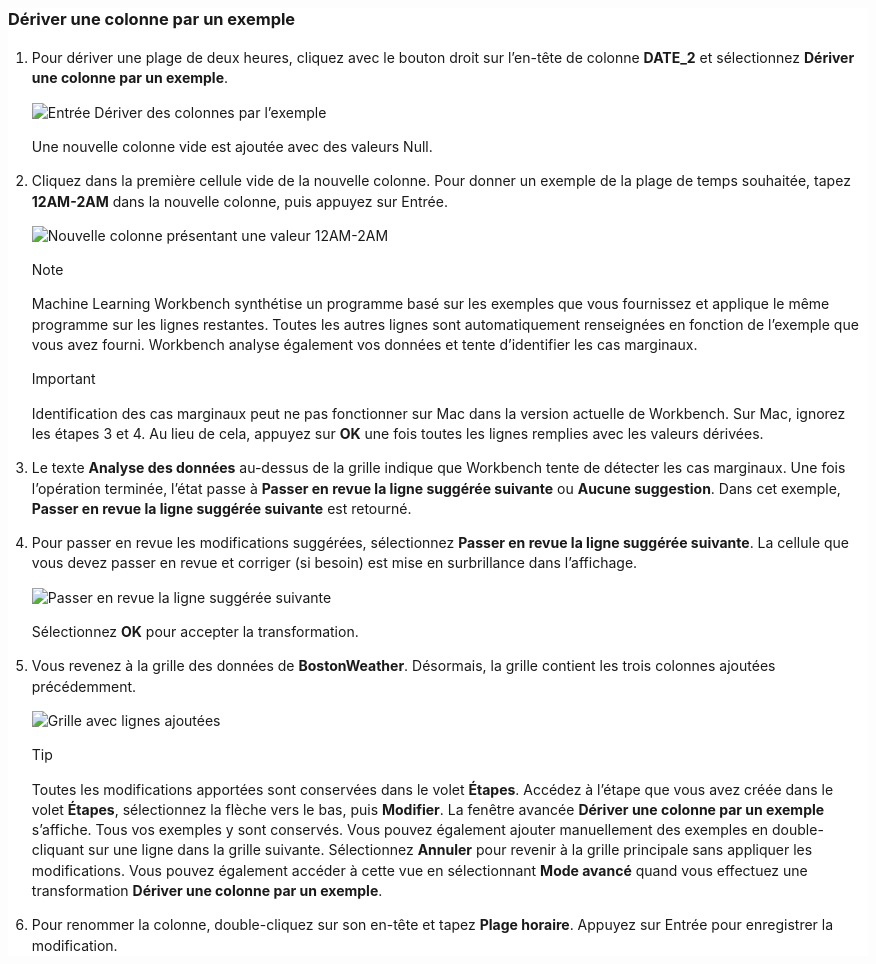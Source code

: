 ### <a name="derive-column-by-example"></a>Dériver une colonne par un exemple

1. Pour dériver une plage de deux heures, cliquez avec le bouton droit sur l’en-tête de colonne __DATE\_2__ et sélectionnez **Dériver une colonne par un exemple**.

   ![Entrée Dériver des colonnes par l’exemple](media/tutorial-bikeshare-dataprep/weatherdate2range.png)

   Une nouvelle colonne vide est ajoutée avec des valeurs Null.

1. Cliquez dans la première cellule vide de la nouvelle colonne. Pour donner un exemple de la plage de temps souhaitée, tapez **12AM-2AM** dans la nouvelle colonne, puis appuyez sur Entrée.

   ![Nouvelle colonne présentant une valeur 12AM-2AM](media/tutorial-bikeshare-dataprep/weathertimerangeexample.png)

   > [!NOTE]
   > Machine Learning Workbench synthétise un programme basé sur les exemples que vous fournissez et applique le même programme sur les lignes restantes. Toutes les autres lignes sont automatiquement renseignées en fonction de l’exemple que vous avez fourni. Workbench analyse également vos données et tente d’identifier les cas marginaux. 

   > [!IMPORTANT]
   > Identification des cas marginaux peut ne pas fonctionner sur Mac dans la version actuelle de Workbench. Sur Mac, ignorez les étapes 3 et 4. Au lieu de cela, appuyez sur __OK__ une fois toutes les lignes remplies avec les valeurs dérivées.
   
1. Le texte **Analyse des données** au-dessus de la grille indique que Workbench tente de détecter les cas marginaux. Une fois l’opération terminée, l’état passe à **Passer en revue la ligne suggérée suivante** ou **Aucune suggestion**. Dans cet exemple, **Passer en revue la ligne suggérée suivante** est retourné.

1. Pour passer en revue les modifications suggérées, sélectionnez **Passer en revue la ligne suggérée suivante**. La cellule que vous devez passer en revue et corriger (si besoin) est mise en surbrillance dans l’affichage.

   ![Passer en revue la ligne suggérée suivante](media/tutorial-bikeshare-dataprep/weatherreviewnextsuggested.png)

    Sélectionnez __OK__ pour accepter la transformation.
 
1. Vous revenez à la grille des données de __BostonWeather__. Désormais, la grille contient les trois colonnes ajoutées précédemment.

   ![Grille avec lignes ajoutées](media/tutorial-bikeshare-dataprep/timerangecomputed.png)

   > [!TIP]
   > Toutes les modifications apportées sont conservées dans le volet **Étapes**. Accédez à l’étape que vous avez créée dans le volet **Étapes**, sélectionnez la flèche vers le bas, puis **Modifier**. La fenêtre avancée **Dériver une colonne par un exemple** s’affiche. Tous vos exemples y sont conservés. Vous pouvez également ajouter manuellement des exemples en double-cliquant sur une ligne dans la grille suivante. Sélectionnez **Annuler** pour revenir à la grille principale sans appliquer les modifications. Vous pouvez également accéder à cette vue en sélectionnant **Mode avancé** quand vous effectuez une transformation **Dériver une colonne par un exemple**.

1. Pour renommer la colonne, double-cliquez sur son en-tête et tapez **Plage horaire**. Appuyez sur Entrée pour enregistrer la modification.
